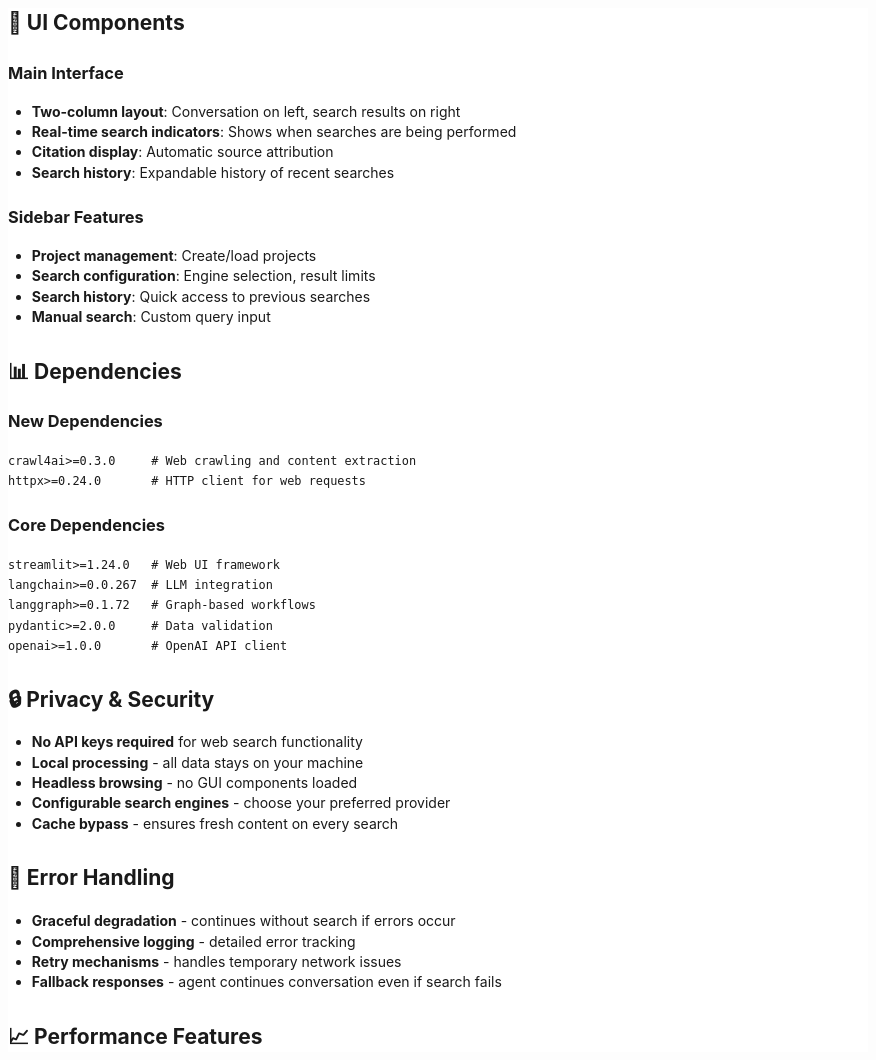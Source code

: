 ## 🎨 UI Components

### Main Interface
- **Two-column layout**: Conversation on left, search results on right
- **Real-time search indicators**: Shows when searches are being performed
- **Citation display**: Automatic source attribution
- **Search history**: Expandable history of recent searches

### Sidebar Features
- **Project management**: Create/load projects
- **Search configuration**: Engine selection, result limits
- **Search history**: Quick access to previous searches
- **Manual search**: Custom query input

## 📊 Dependencies

### New Dependencies
```
crawl4ai>=0.3.0     # Web crawling and content extraction
httpx>=0.24.0       # HTTP client for web requests
```

### Core Dependencies
```
streamlit>=1.24.0   # Web UI framework
langchain>=0.0.267  # LLM integration
langgraph>=0.1.72   # Graph-based workflows
pydantic>=2.0.0     # Data validation
openai>=1.0.0       # OpenAI API client
```

## 🔒 Privacy & Security

- **No API keys required** for web search functionality
- **Local processing** - all data stays on your machine
- **Headless browsing** - no GUI components loaded
- **Configurable search engines** - choose your preferred provider
- **Cache bypass** - ensures fresh content on every search

## 🚨 Error Handling

- **Graceful degradation** - continues without search if errors occur
- **Comprehensive logging** - detailed error tracking
- **Retry mechanisms** - handles temporary network issues
- **Fallback responses** - agent continues conversation even if search fails

## 📈 Performance Features
